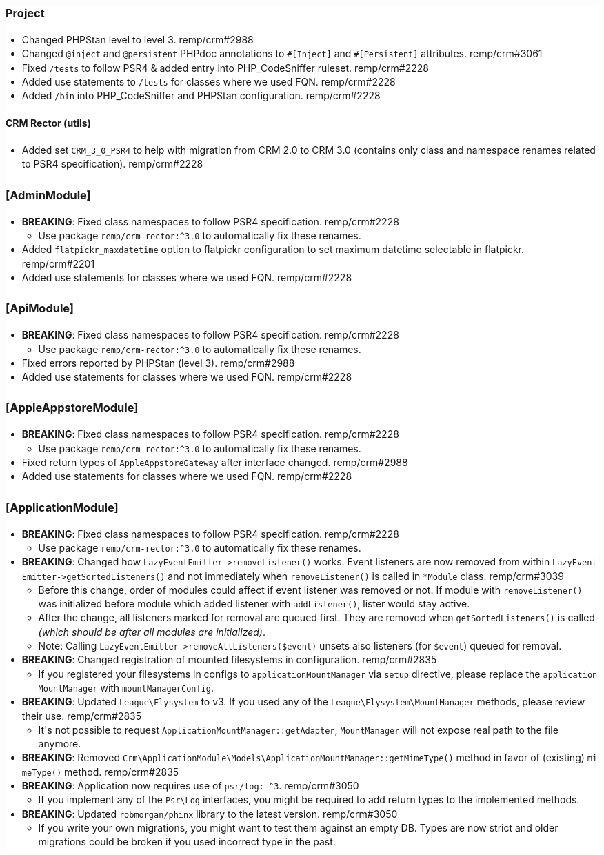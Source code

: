 ### Project

- Changed PHPStan level to level 3. remp/crm#2988
- Changed `@inject` and `@persistent` PHPdoc annotations to `#[Inject]` and `#[Persistent]` attributes. remp/crm#3061
- Fixed `/tests` to follow PSR4 & added entry into PHP_CodeSniffer ruleset. remp/crm#2228
- Added use statements to `/tests` for classes where we used FQN. remp/crm#2228
- Added `/bin` into PHP_CodeSniffer and PHPStan configuration. remp/crm#2228

#### CRM Rector (utils)

- Added set `CRM_3_0_PSR4` to help with migration from CRM 2.0 to CRM 3.0 (contains only class and namespace renames related to PSR4 specification). remp/crm#2228

### [AdminModule]

- **BREAKING**: Fixed class namespaces to follow PSR4 specification. remp/crm#2228
  - Use package `remp/crm-rector:^3.0` to automatically fix these renames.
- Added `flatpickr_maxdatetime` option to flatpickr configuration to set maximum datetime selectable in flatpickr. remp/crm#2201
- Added use statements for classes where we used FQN. remp/crm#2228

### [ApiModule]

- **BREAKING**: Fixed class namespaces to follow PSR4 specification. remp/crm#2228
  - Use package `remp/crm-rector:^3.0` to automatically fix these renames.
- Fixed errors reported by PHPStan (level 3). remp/crm#2988
- Added use statements for classes where we used FQN. remp/crm#2228

### [AppleAppstoreModule]

- **BREAKING**: Fixed class namespaces to follow PSR4 specification. remp/crm#2228
  - Use package `remp/crm-rector:^3.0` to automatically fix these renames.
- Fixed return types of `AppleAppstoreGateway` after interface changed. remp/crm#2988
- Added use statements for classes where we used FQN. remp/crm#2228

### [ApplicationModule]

- **BREAKING**: Fixed class namespaces to follow PSR4 specification. remp/crm#2228
  - Use package `remp/crm-rector:^3.0` to automatically fix these renames.
- **BREAKING**: Changed how `LazyEventEmitter->removeListener()` works. Event listeners are now removed from within `LazyEventEmitter->getSortedListeners()` and not immediately when `removeListener()` is called in `*Module` class. remp/crm#3039
  - Before this change, order of modules could affect if event listener was removed or not. If module with `removeListener()` was initialized before module which added listener with `addListener()`, lister would stay active.
  - After the change, all listeners marked for removal are queued first. They are removed when `getSortedListeners()` is called _(which should be after all modules are initialized)_.
  - Note: Calling `LazyEventEmitter->removeAllListeners($event)` unsets also listeners (for `$event`) queued for removal.
- **BREAKING**: Changed registration of mounted filesystems in configuration. remp/crm#2835
  - If you registered your filesystems in configs to `applicationMountManager` via `setup` directive, please replace the `applicationMountManager` with `mountManagerConfig`.
- **BREAKING**: Updated `League\Flysystem` to v3. If you used any of the `League\Flysystem\MountManager` methods, please review their use. remp/crm#2835
  - It's not possible to request `ApplicationMountManager::getAdapter`, `MountManager` will not expose real path to the file anymore.
- **BREAKING**: Removed `Crm\ApplicationModule\Models\ApplicationMountManager::getMimeType()` method in favor of (existing) `mimeType()` method. remp/crm#2835
- **BREAKING**: Application now requires use of `psr/log: ^3`. remp/crm#3050
  - If you implement any of the `Psr\Log` interfaces, you might be required to add return types to the implemented methods.
- **BREAKING**: Updated `robmorgan/phinx` library to the latest version. remp/crm#3050
  - If you write your own migrations, you might want to test them against an empty DB. Types are now strict and older migrations could be broken if you used incorrect type in the past.